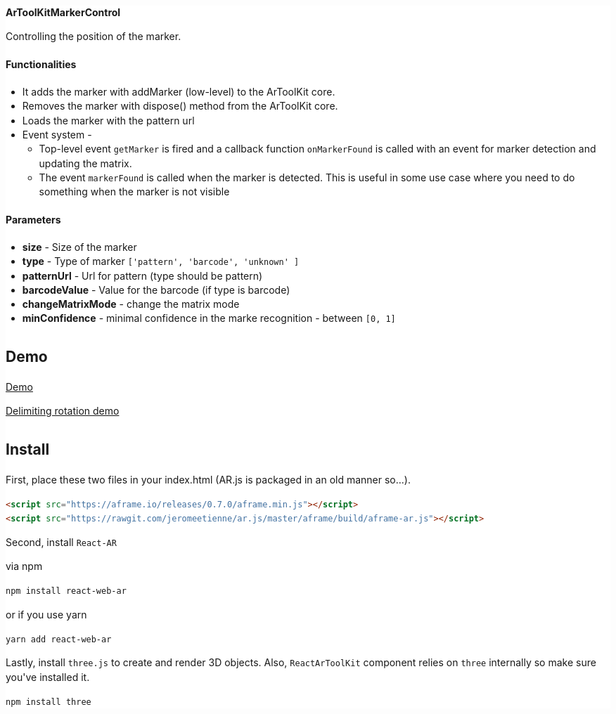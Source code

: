 **ArToolKitMarkerControl**

Controlling the position of the marker.

#### Functionalities

* It adds the marker with addMarker (low-level) to the ArToolKit core.
* Removes the marker with dispose() method from the ArToolKit core.
* Loads the marker with the pattern url
* Event system -
  *	Top-level event `getMarker` is fired and a callback function `onMarkerFound` is called with an event for marker detection and updating the matrix.
  *	The event `markerFound` is called when the marker is detected. This is useful in some use case where you need to do something when the marker is not visible

#### Parameters

* **size** - Size of the marker
* **type** - Type of marker `['pattern', 'barcode', 'unknown' ]`
* **patternUrl** - Url for pattern (type should be pattern)
* **barcodeValue** - Value for the barcode (if type is barcode)
* **changeMatrixMode** - change the matrix mode
* **minConfidence** - minimal confidence in the marke recognition - between `[0, 1]`

## Demo

[Demo](https://twitter.com/NTulswani/status/911284951181438976)

[Delimiting rotation demo](https://twitter.com/NTulswani/status/915218481649377280)


## Install

First, place these two files in your index.html (AR.js is packaged in an old manner so...).

```html
<script src="https://aframe.io/releases/0.7.0/aframe.min.js"></script>
<script src="https://rawgit.com/jeromeetienne/ar.js/master/aframe/build/aframe-ar.js"></script>
```

Second, install `React-AR`

via npm

```
npm install react-web-ar
```

or if you use yarn

```
yarn add react-web-ar
```

Lastly, install `three.js` to create and render 3D objects. Also, `ReactArToolKit` component relies on `three` internally so make sure you've installed it.

```
npm install three
```
